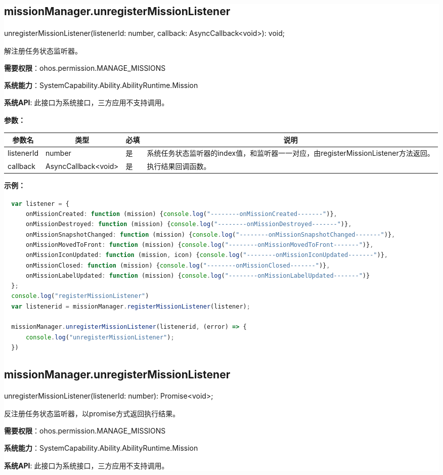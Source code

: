 
## missionManager.unregisterMissionListener

unregisterMissionListener(listenerId: number, callback: AsyncCallback&lt;void&gt;): void;

解注册任务状态监听器。

**需要权限**：ohos.permission.MANAGE_MISSIONS

**系统能力**：SystemCapability.Ability.AbilityRuntime.Mission

**系统API**: 此接口为系统接口，三方应用不支持调用。

**参数：**

  | 参数名 | 类型 | 必填 | 说明 |
  | -------- | -------- | -------- | -------- |
  | listenerId | number | 是 | 系统任务状态监听器的index值，和监听器一一对应，由registerMissionListener方法返回。 |
  | callback | AsyncCallback&lt;void&gt; | 是 | 执行结果回调函数。 |

**示例：**

```ts
  var listener = {
      onMissionCreated: function (mission) {console.log("--------onMissionCreated-------")},
      onMissionDestroyed: function (mission) {console.log("--------onMissionDestroyed-------")},
      onMissionSnapshotChanged: function (mission) {console.log("--------onMissionSnapshotChanged-------")},
      onMissionMovedToFront: function (mission) {console.log("--------onMissionMovedToFront-------")},
      onMissionIconUpdated: function (mission, icon) {console.log("--------onMissionIconUpdated-------")},
      onMissionClosed: function (mission) {console.log("--------onMissionClosed-------")},
      onMissionLabelUpdated: function (mission) {console.log("--------onMissionLabelUpdated-------")}
  };
  console.log("registerMissionListener")
  var listenerid = missionManager.registerMissionListener(listener);

  missionManager.unregisterMissionListener(listenerid, (error) => {
      console.log("unregisterMissionListener");
  })
```


## missionManager.unregisterMissionListener

unregisterMissionListener(listenerId: number): Promise&lt;void&gt;;

反注册任务状态监听器，以promise方式返回执行结果。

**需要权限**：ohos.permission.MANAGE_MISSIONS

**系统能力**：SystemCapability.Ability.AbilityRuntime.Mission

**系统API**: 此接口为系统接口，三方应用不支持调用。
